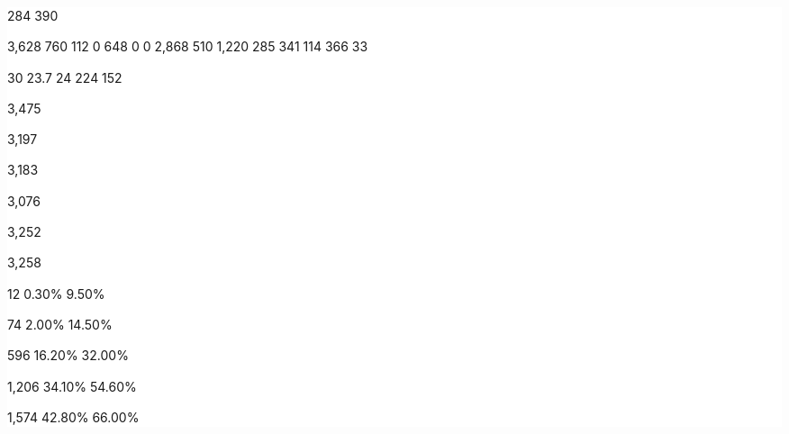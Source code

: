284
390

3,628
760
112
0
648
0
0
2,868
510
1,220
285
341
114
366
33

30
23.7
24
224
152

3,475

3,197

3,183

3,076

3,252

3,258

12
0.30%
9.50%

74
2.00%
14.50%

596
16.20%
32.00%

1,206
34.10%
54.60%

1,574
42.80%
66.00%

